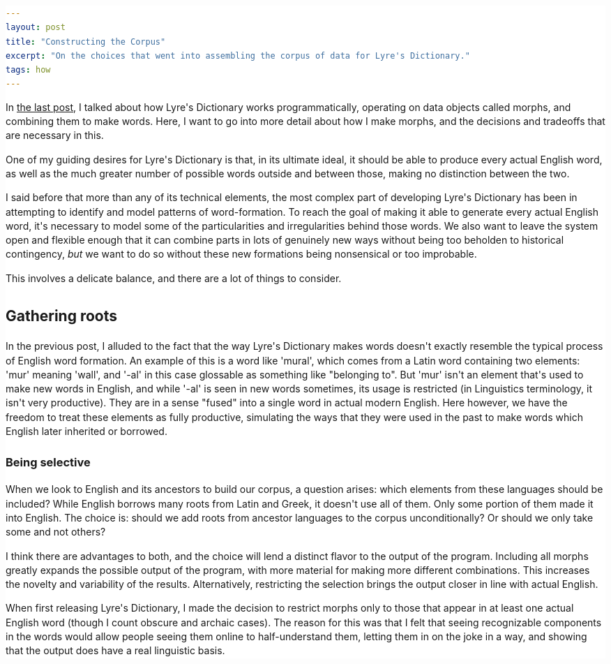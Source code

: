 ```yaml
---
layout: post
title: "Constructing the Corpus"
excerpt: "On the choices that went into assembling the corpus of data for Lyre's Dictionary."
tags: how
---
```


In [the last post](http://www.inthescales.com/projects/lyres-dictionary/blog/2022/12/20/how-does-it-work.html), I talked about how Lyre's Dictionary works programmatically, operating on data objects called morphs, and combining them to make words. Here, I want to go into more detail about how I make morphs, and the decisions and tradeoffs that are necessary in this.

One of my guiding desires for Lyre's Dictionary is that, in its ultimate ideal, it should be able to produce every actual English word, as well as the much greater number of possible words outside and between those, making no distinction between the two.

I said before that more than any of its technical elements, the most complex part of developing Lyre's Dictionary has been in attempting to identify and model patterns of word-formation. To reach the goal of making it able to generate every actual English word, it's necessary to model some of the particularities and irregularities behind those words. We also want to leave the system open and flexible enough that it can combine parts in lots of genuinely new ways without being too beholden to historical contingency, *but* we want to do so without these new formations being nonsensical or too improbable.

This involves a delicate balance, and there are a lot of things to consider.

## Gathering roots

In the previous post, I alluded to the fact that the way Lyre's Dictionary makes words doesn't exactly resemble the typical process of English word formation. An example of this is a word like 'mural', which comes from a Latin word containing two elements: 'mur' meaning 'wall', and '-al' in this case glossable as something like "belonging to". But 'mur' isn't an element that's used to make new words in English, and while '-al' is seen in new words sometimes, its usage is restricted (in Linguistics terminology, it isn't very productive). They are in a sense "fused" into a single word in actual modern English. Here however, we have the freedom to treat these elements as fully productive, simulating the ways that they were used in the past to make words which English later inherited or borrowed.

### Being selective

When we look to English and its ancestors to build our corpus, a question arises: which elements from these languages should be included? While English borrows many roots from Latin and Greek, it doesn't use all of them. Only some portion of them made it into English. The choice is: should we add roots from ancestor languages to the corpus unconditionally? Or should we only take some and not others?

I think there are advantages to both, and the choice will lend a distinct flavor to the output of the program. Including all morphs greatly expands the possible output of the program, with more material for making more different combinations. This increases the novelty and variability of the results. Alternatively, restricting the selection brings the output closer in line with actual English.

When first releasing Lyre's Dictionary, I made the decision to restrict morphs only to those that appear in at least one actual English word (though I count obscure and archaic cases). The reason for this was that I felt that seeing recognizable components in the words would allow people seeing them online to half-understand them, letting them in on the joke in a way, and showing that the output does have a real linguistic basis.
